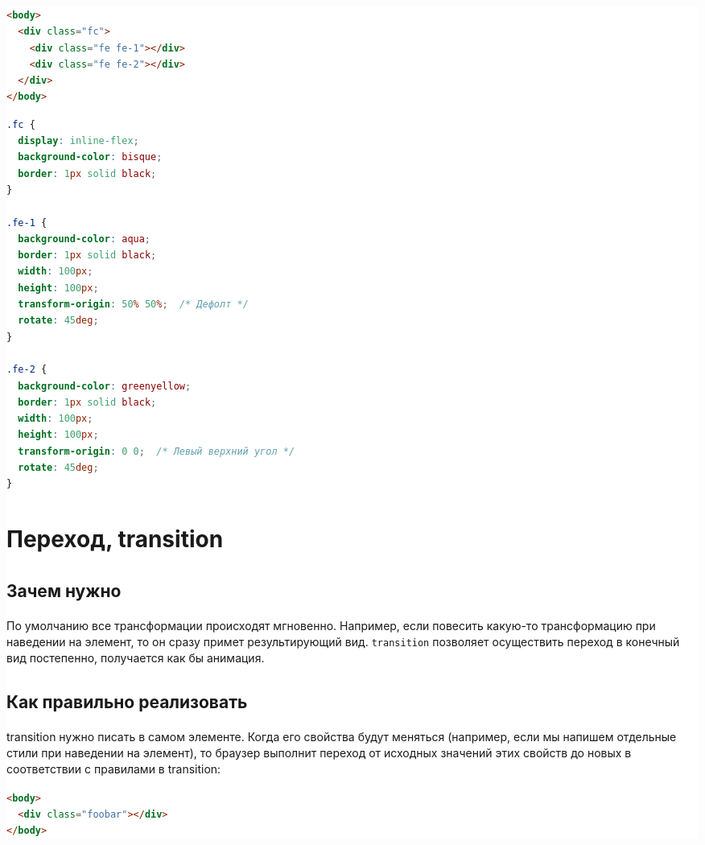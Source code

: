 ```html
<body>
  <div class="fc">
    <div class="fe fe-1"></div>
    <div class="fe fe-2"></div>
  </div>
</body>
```

```css
.fc {
  display: inline-flex;
  background-color: bisque;
  border: 1px solid black;
}

.fe-1 {
  background-color: aqua;
  border: 1px solid black;
  width: 100px;
  height: 100px;
  transform-origin: 50% 50%;  /* Дефолт */
  rotate: 45deg;
}

.fe-2 {
  background-color: greenyellow;
  border: 1px solid black;
  width: 100px;
  height: 100px;
  transform-origin: 0 0;  /* Левый верхний угол */
  rotate: 45deg;
}
```

# Переход, transition

## Зачем нужно

По умолчанию все трансформации происходят мгновенно. Например, если повесить какую-то трансформацию при наведении на элемент, то он сразу примет результирующий вид. `transition` позволяет осуществить переход в конечный вид постепенно, получается как бы анимация.

## Как правильно реализовать

transition нужно писать в самом элементе. Когда его свойства будут меняться (например, если мы напишем отдельные стили при наведении на элемент), то браузер выполнит переход от исходных значений этих свойств до новых в соответствии с правилами в transition:

```html
<body>
  <div class="foobar"></div>
</body>
```
